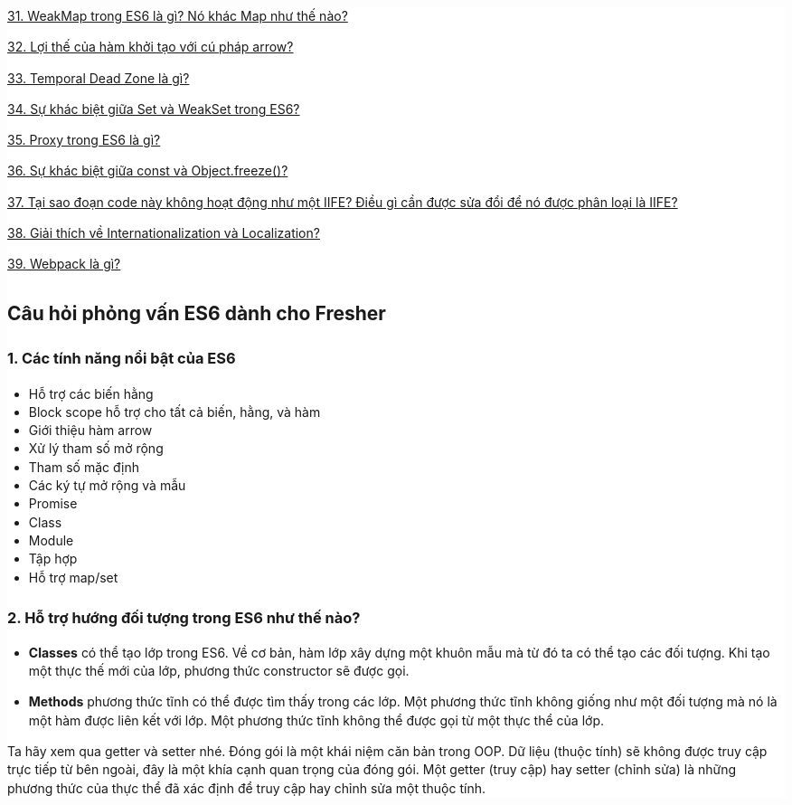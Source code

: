 [31. WeakMap trong ES6 là gì? Nó khác Map như thế nào?](#31-weakmap-trong-es6-l%C3%A0-g%C3%AC-n%C3%B3-kh%C3%A1c-map-nh%C6%B0-th%E1%BA%BF-n%C3%A0o)

[32. Lợi thế của hàm khởi tạo với cú pháp arrow?](#32-l%E1%BB%A3i-th%E1%BA%BF-c%E1%BB%A7a-h%C3%A0m-kh%E1%BB%9Fi-t%E1%BA%A1o-v%E1%BB%9Bi-c%C3%BA-ph%C3%A1p-arrow)

[33. Temporal Dead Zone là gì?](#33-temporal-dead-zone-l%C3%A0-g%C3%AC)

[34. Sự khác biệt giữa Set và WeakSet trong ES6?](#34-s%E1%BB%B1-kh%C3%A1c-bi%E1%BB%87t-gi%E1%BB%AFa-set-v%C3%A0-weakset-trong-es6)

[35. Proxy trong ES6 là gì?](#35-proxy-trong-es6-l%C3%A0-g%C3%AC)

[36. Sự khác biệt giữa const và Object.freeze()?](#36-s%E1%BB%B1-kh%C3%A1c-bi%E1%BB%87t-gi%E1%BB%AFa-const-v%C3%A0-objectfreeze)

[37. Tại sao đoạn code này không hoạt động như một IIFE? Điều gì cần được sửa đổi để nó được phân loại là IIFE?](#37-t%E1%BA%A1i-sao-%C4%91o%E1%BA%A1n-code-n%C3%A0y-kh%C3%B4ng-ho%E1%BA%A1t-%C4%91%E1%BB%99ng-nh%C6%B0-m%E1%BB%99t-iife-%C4%91i%E1%BB%81u-g%C3%AC-c%E1%BA%A7n-%C4%91%C6%B0%E1%BB%A3c-s%E1%BB%ADa-%C4%91%E1%BB%95i-%C4%91%E1%BB%83-n%C3%B3-%C4%91%C6%B0%E1%BB%A3c-ph%C3%A2n-lo%E1%BA%A1i-l%C3%A0-iife)

[38. Giải thích về Internationalization và Localization?](#38-gi%E1%BA%A3i-th%C3%ADch-v%E1%BB%81-internationalization-v%C3%A0-localization)

[39. Webpack là gì?](#39-webpack-l%C3%A0-g%C3%AC)

## Câu hỏi phỏng vấn ES6 dành cho Fresher

### 1. Các tính năng nổi bật của ES6

* Hỗ trợ các biến hằng
* Block scope hỗ trợ cho tất cả biến, hằng, và hàm
* Giới thiệu hàm arrow
* Xử lý tham số mở rộng
* Tham số mặc định
* Các ký tự mở rộng và mẫu
* Promise
* Class
* Module
* Tập hợp
* Hỗ trợ map/set

### 2. Hỗ trợ hướng đối tượng trong ES6 như thế nào?

- **Classes** có thể tạo lớp trong ES6. Về cơ bản, hàm lớp xây dựng một khuôn mẫu mà từ đó ta có thể tạo các đối tượng. Khi tạo một thực thế mới của lớp, phương thức constructor sẽ được gọi.

- **Methods** phương thức tĩnh có thể được tìm thấy trong các lớp. Một phương thức tĩnh không giống như một đối tượng mà nó là một hàm được liên kết với lớp. Một phương thức tĩnh không thể được gọi từ một thực thể của lớp.

Ta hãy xem qua getter và setter nhé.
Đóng gói là một khái niệm căn bản trong OOP. Dữ liệu (thuộc tính) sẽ không được truy cập trực tiếp từ bên ngoài, đây là một khía cạnh quan trọng của đóng gói. Một getter (truy cập) hay setter (chỉnh sửa) là những phương thức của thực thể đã xác định để truy cập hay chỉnh sửa một thuộc tính.
